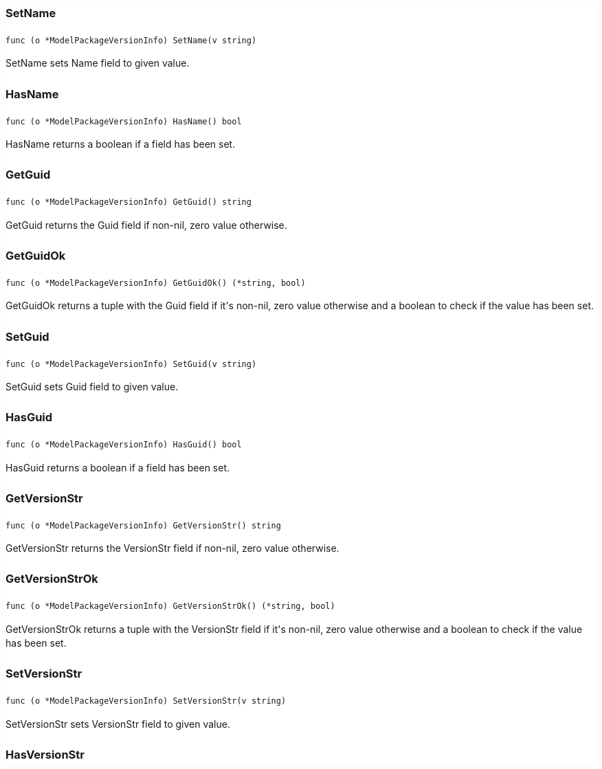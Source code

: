 ### SetName

`func (o *ModelPackageVersionInfo) SetName(v string)`

SetName sets Name field to given value.

### HasName

`func (o *ModelPackageVersionInfo) HasName() bool`

HasName returns a boolean if a field has been set.

### GetGuid

`func (o *ModelPackageVersionInfo) GetGuid() string`

GetGuid returns the Guid field if non-nil, zero value otherwise.

### GetGuidOk

`func (o *ModelPackageVersionInfo) GetGuidOk() (*string, bool)`

GetGuidOk returns a tuple with the Guid field if it's non-nil, zero value otherwise
and a boolean to check if the value has been set.

### SetGuid

`func (o *ModelPackageVersionInfo) SetGuid(v string)`

SetGuid sets Guid field to given value.

### HasGuid

`func (o *ModelPackageVersionInfo) HasGuid() bool`

HasGuid returns a boolean if a field has been set.

### GetVersionStr

`func (o *ModelPackageVersionInfo) GetVersionStr() string`

GetVersionStr returns the VersionStr field if non-nil, zero value otherwise.

### GetVersionStrOk

`func (o *ModelPackageVersionInfo) GetVersionStrOk() (*string, bool)`

GetVersionStrOk returns a tuple with the VersionStr field if it's non-nil, zero value otherwise
and a boolean to check if the value has been set.

### SetVersionStr

`func (o *ModelPackageVersionInfo) SetVersionStr(v string)`

SetVersionStr sets VersionStr field to given value.

### HasVersionStr
